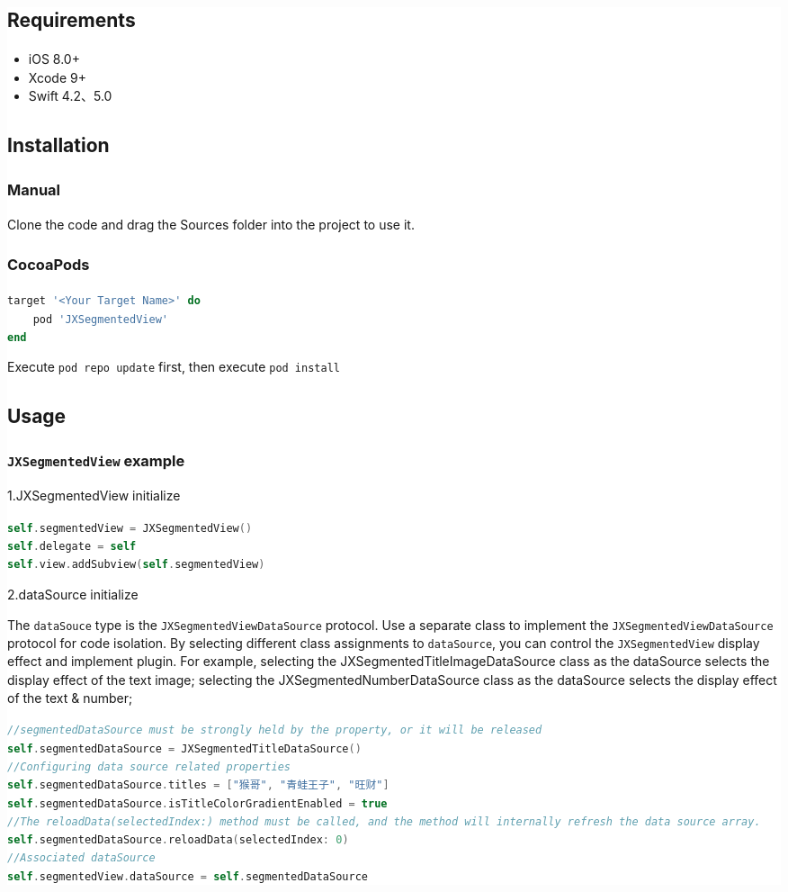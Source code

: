 
## Requirements

- iOS 8.0+
- Xcode 9+
- Swift 4.2、5.0

## Installation

### Manual

Clone the code and drag the Sources folder into the project to use it.

### CocoaPods

```ruby
target '<Your Target Name>' do
    pod 'JXSegmentedView'
end
```
Execute `pod repo update` first, then execute `pod install`


## Usage

### `JXSegmentedView` example

1.JXSegmentedView initialize
```Swift
self.segmentedView = JXSegmentedView()
self.delegate = self
self.view.addSubview(self.segmentedView)
```

2.dataSource initialize

The `dataSouce` type is the `JXSegmentedViewDataSource` protocol. Use a separate class to implement the `JXSegmentedViewDataSource` protocol for code isolation. By selecting different class assignments to `dataSource`, you can control the `JXSegmentedView` display effect and implement plugin. For example, selecting the JXSegmentedTitleImageDataSource class as the dataSource selects the display effect of the text image; selecting the JXSegmentedNumberDataSource class as the dataSource selects the display effect of the text & number;
```Swift
//segmentedDataSource must be strongly held by the property, or it will be released
self.segmentedDataSource = JXSegmentedTitleDataSource()
//Configuring data source related properties
self.segmentedDataSource.titles = ["猴哥", "青蛙王子", "旺财"]
self.segmentedDataSource.isTitleColorGradientEnabled = true
//The reloadData(selectedIndex:) method must be called, and the method will internally refresh the data source array.
self.segmentedDataSource.reloadData(selectedIndex: 0)
//Associated dataSource
self.segmentedView.dataSource = self.segmentedDataSource
```
